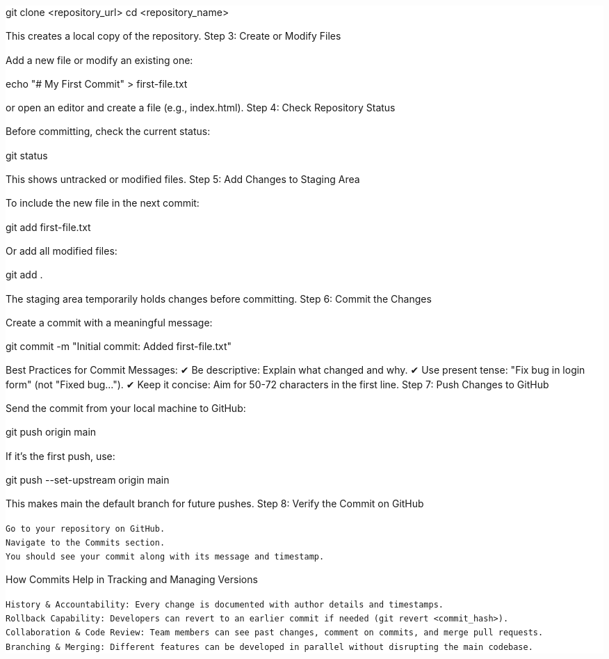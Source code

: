 git clone <repository_url>
cd <repository_name>

This creates a local copy of the repository.
Step 3: Create or Modify Files

Add a new file or modify an existing one:

echo "# My First Commit" > first-file.txt

or open an editor and create a file (e.g., index.html).
Step 4: Check Repository Status

Before committing, check the current status:

git status

This shows untracked or modified files.
Step 5: Add Changes to Staging Area

To include the new file in the next commit:

git add first-file.txt

Or add all modified files:

git add .

The staging area temporarily holds changes before committing.
Step 6: Commit the Changes

Create a commit with a meaningful message:

git commit -m "Initial commit: Added first-file.txt"

Best Practices for Commit Messages:
✔ Be descriptive: Explain what changed and why.
✔ Use present tense: "Fix bug in login form" (not "Fixed bug...").
✔ Keep it concise: Aim for 50-72 characters in the first line.
Step 7: Push Changes to GitHub

Send the commit from your local machine to GitHub:

git push origin main

If it’s the first push, use:

git push --set-upstream origin main

This makes main the default branch for future pushes.
Step 8: Verify the Commit on GitHub

    Go to your repository on GitHub.
    Navigate to the Commits section.
    You should see your commit along with its message and timestamp.

How Commits Help in Tracking and Managing Versions

    History & Accountability: Every change is documented with author details and timestamps.
    Rollback Capability: Developers can revert to an earlier commit if needed (git revert <commit_hash>).
    Collaboration & Code Review: Team members can see past changes, comment on commits, and merge pull requests.
    Branching & Merging: Different features can be developed in parallel without disrupting the main codebase.
